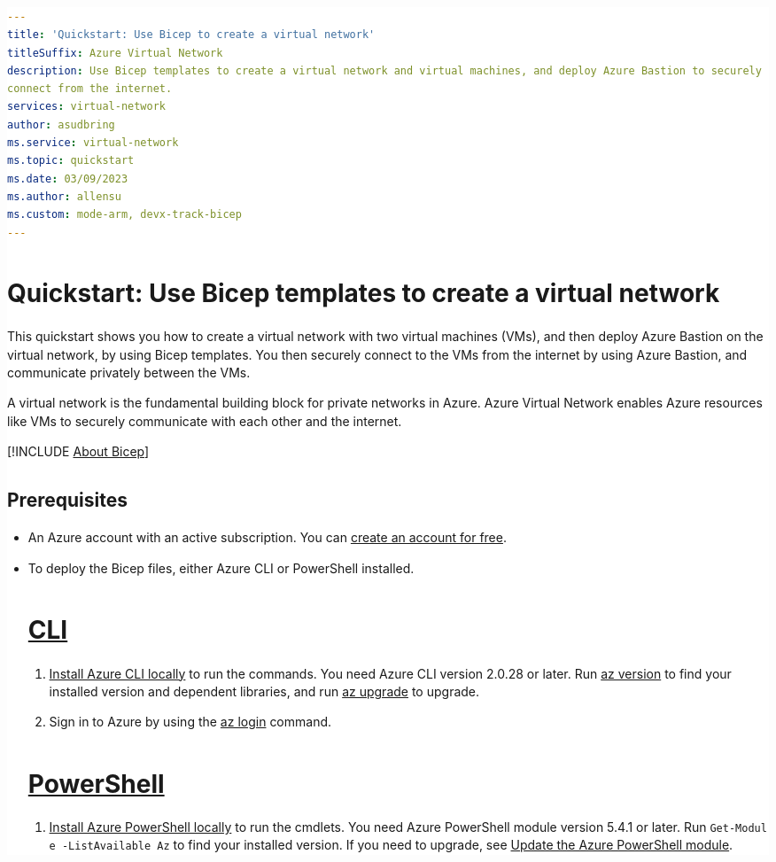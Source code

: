 ```yaml
---
title: 'Quickstart: Use Bicep to create a virtual network'
titleSuffix: Azure Virtual Network
description: Use Bicep templates to create a virtual network and virtual machines, and deploy Azure Bastion to securely connect from the internet.
services: virtual-network
author: asudbring
ms.service: virtual-network
ms.topic: quickstart
ms.date: 03/09/2023
ms.author: allensu
ms.custom: mode-arm, devx-track-bicep
---
```


# Quickstart: Use Bicep templates to create a virtual network

This quickstart shows you how to create a virtual network with two virtual machines (VMs), and then deploy Azure Bastion on the virtual network, by using Bicep templates. You then securely connect to the VMs from the internet by using Azure Bastion, and communicate privately between the VMs.

A virtual network is the fundamental building block for private networks in Azure. Azure Virtual Network enables Azure resources like VMs to securely communicate with each other and the internet.

[!INCLUDE [About Bicep](../../includes/resource-manager-quickstart-bicep-introduction.md)]

## Prerequisites

- An Azure account with an active subscription. You can [create an account for free](https://azure.microsoft.com/free/?WT.mc_id=A261C142F).

- To deploy the Bicep files, either Azure CLI or PowerShell installed.

  # [CLI](#tab/azure-cli)

  1. [Install Azure CLI locally](/cli/azure/install-azure-cli) to run the commands. You need Azure CLI version 2.0.28 or later. Run [az version](/cli/azure/reference-index?#az-version) to find your installed version and dependent libraries, and run [az upgrade](/cli/azure/reference-index?#az-upgrade) to upgrade.

  1. Sign in to Azure by using the [az login](/cli/azure/reference-index#az-login) command.

  # [PowerShell](#tab/azure-powershell)

  1. [Install Azure PowerShell locally](/powershell/azure/install-azure-powershell) to run the cmdlets. You need Azure PowerShell module version 5.4.1 or later. Run `Get-Module -ListAvailable Az` to find your installed version. If you need to upgrade, see [Update the Azure PowerShell module](/powershell/azure/install-Az-ps#update-the-azure-powershell-module).

